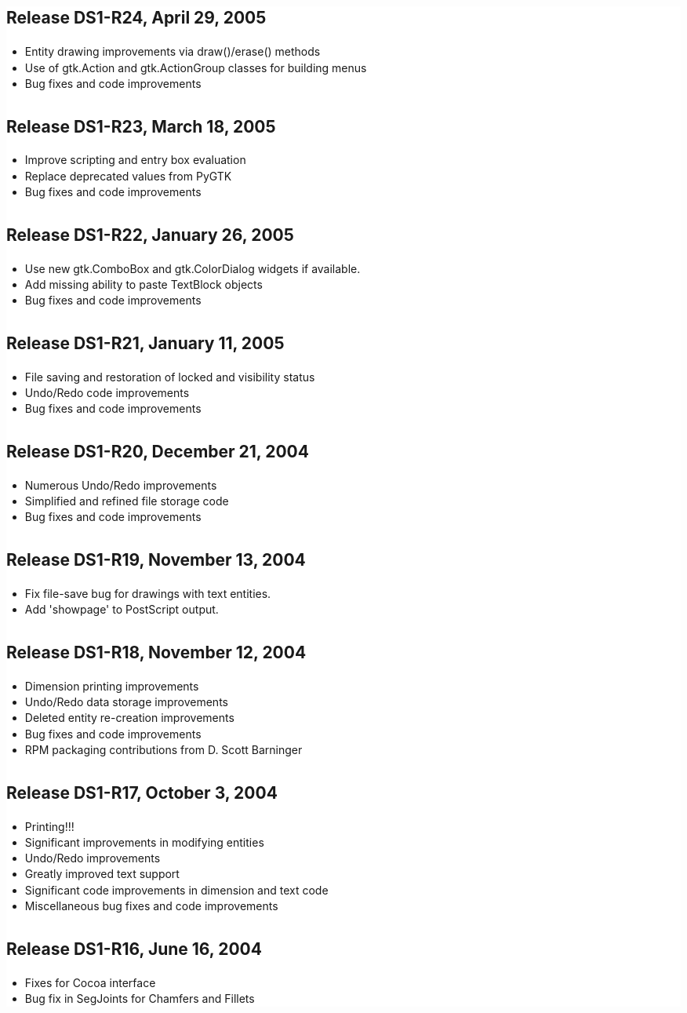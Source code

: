 ## Release DS1-R24, April 29, 2005
* Entity drawing improvements via draw()/erase() methods
* Use of gtk.Action and gtk.ActionGroup classes for building menus
* Bug fixes and code improvements

## Release DS1-R23, March 18, 2005
* Improve scripting and entry box evaluation
* Replace deprecated values from PyGTK
* Bug fixes and code improvements

## Release DS1-R22, January 26, 2005
* Use new gtk.ComboBox and gtk.ColorDialog widgets if available.
* Add missing ability to paste TextBlock objects
* Bug fixes and code improvements

## Release DS1-R21, January 11, 2005
* File saving and restoration of locked and visibility status
* Undo/Redo code improvements
* Bug fixes and code improvements

## Release DS1-R20, December 21, 2004
* Numerous Undo/Redo improvements
* Simplified and refined file storage code
* Bug fixes and code improvements

## Release DS1-R19, November 13, 2004
* Fix file-save bug for drawings with text entities.
* Add 'showpage' to PostScript output.

## Release DS1-R18, November 12, 2004
* Dimension printing improvements
* Undo/Redo data storage improvements
* Deleted entity re-creation improvements
* Bug fixes and code improvements
* RPM packaging contributions from D. Scott Barninger

## Release DS1-R17, October 3, 2004
* Printing!!!
* Significant improvements in modifying entities
* Undo/Redo improvements
* Greatly improved text support
* Significant code improvements in dimension and text code
* Miscellaneous bug fixes and code improvements

## Release DS1-R16, June 16, 2004
* Fixes for Cocoa interface
* Bug fix in SegJoints for Chamfers and Fillets
